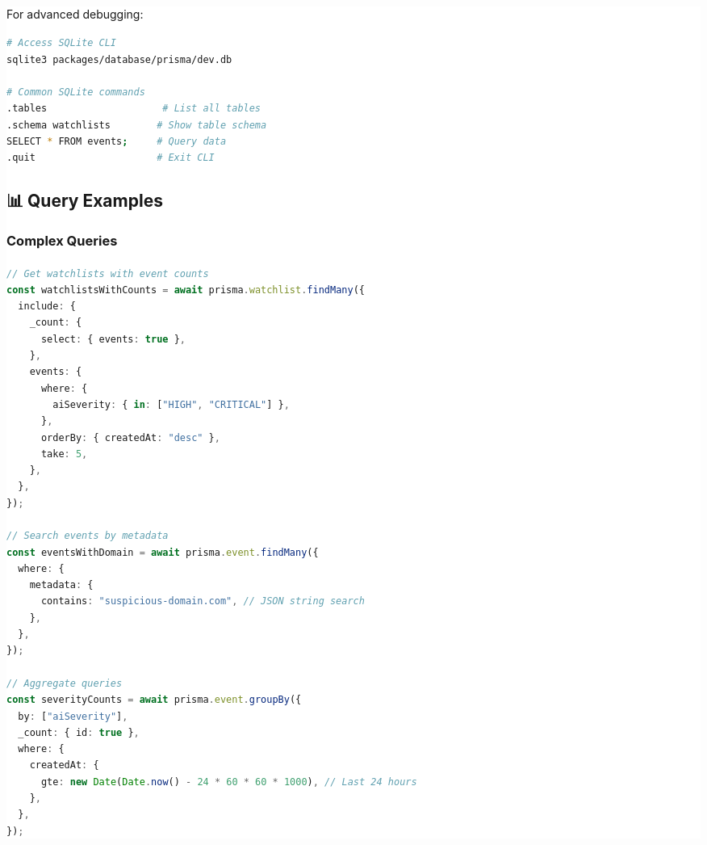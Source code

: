 For advanced debugging:

```bash
# Access SQLite CLI
sqlite3 packages/database/prisma/dev.db

# Common SQLite commands
.tables                    # List all tables
.schema watchlists        # Show table schema
SELECT * FROM events;     # Query data
.quit                     # Exit CLI
```

## 📊 Query Examples

### Complex Queries

```typescript
// Get watchlists with event counts
const watchlistsWithCounts = await prisma.watchlist.findMany({
  include: {
    _count: {
      select: { events: true },
    },
    events: {
      where: {
        aiSeverity: { in: ["HIGH", "CRITICAL"] },
      },
      orderBy: { createdAt: "desc" },
      take: 5,
    },
  },
});

// Search events by metadata
const eventsWithDomain = await prisma.event.findMany({
  where: {
    metadata: {
      contains: "suspicious-domain.com", // JSON string search
    },
  },
});

// Aggregate queries
const severityCounts = await prisma.event.groupBy({
  by: ["aiSeverity"],
  _count: { id: true },
  where: {
    createdAt: {
      gte: new Date(Date.now() - 24 * 60 * 60 * 1000), // Last 24 hours
    },
  },
});
```
